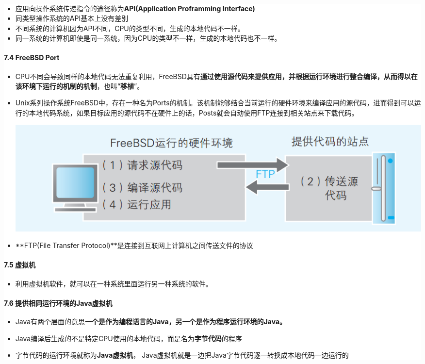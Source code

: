 - 应用向操作系统传递指令的途径称为**API(Application Proframming Interface)**
- 同类型操作系统的API基本上没有差别
- 不同系统的计算机因为API不同，CPU的类型不同，生成的本地代码不一样。
- 同一系统的计算机即使是同一系统，因为CPU的类型不一样，生成的本地代码也不一样。



#### 7.4 FreeBSD Port

- CPU不同会导致同样的本地代码无法重复利用，FreeBSD具有**通过使用源代码来提供应用，并根据运行环境进行整合编译，从而得以在该环境下运行的机制的机制**，也叫“**移植**”。

- Unix系列操作系统FreeBSD中，存在一种名为Ports的机制。该机制能够结合当前运行的硬件环境来编译应用的源代码，进而得到可以运行的本地代码系统，如果目标应用的源代码不在硬件上的话，Posts就会自动使用FTP连接到相关站点来下载代码。

  ![](images\程序是怎样跑起来的\FreeBSD的Ports机制.png)

- **FTP(File Transfer Protocol)**是连接到互联网上计算机之间传送文件的协议



#### 7.5 虚拟机

- 利用虚拟机软件，就可以在一种系统里面运行另一种系统的软件。



#### 7.6 提供相同运行环境的Java虚拟机

- Java有两个层面的意思**一个是作为编程语言的Java，另一个是作为程序运行环境的Java。**

- Java编译后生成的不是特定CPU使用的本地代码，而是名为**字节代码**的程序

- 字节代码的运行环境就称为**Java虚拟机**， Java虚拟机就是一边把Java字节代码逐一转换成本地代码一边运行的
